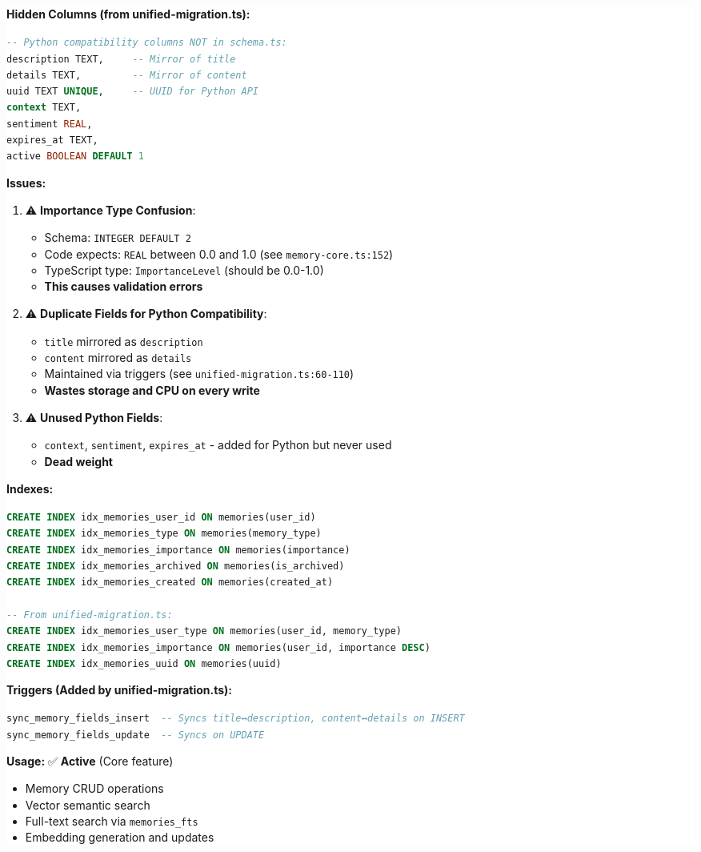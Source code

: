 **Hidden Columns (from unified-migration.ts):**
```sql
-- Python compatibility columns NOT in schema.ts:
description TEXT,     -- Mirror of title
details TEXT,         -- Mirror of content
uuid TEXT UNIQUE,     -- UUID for Python API
context TEXT,
sentiment REAL,
expires_at TEXT,
active BOOLEAN DEFAULT 1
```

**Issues:**
1. ⚠️ **Importance Type Confusion**:
   - Schema: `INTEGER DEFAULT 2`
   - Code expects: `REAL` between 0.0 and 1.0 (see `memory-core.ts:152`)
   - TypeScript type: `ImportanceLevel` (should be 0.0-1.0)
   - **This causes validation errors**

2. ⚠️ **Duplicate Fields for Python Compatibility**:
   - `title` mirrored as `description`
   - `content` mirrored as `details`
   - Maintained via triggers (see `unified-migration.ts:60-110`)
   - **Wastes storage and CPU on every write**

3. ⚠️ **Unused Python Fields**:
   - `context`, `sentiment`, `expires_at` - added for Python but never used
   - **Dead weight**

**Indexes:**
```sql
CREATE INDEX idx_memories_user_id ON memories(user_id)
CREATE INDEX idx_memories_type ON memories(memory_type)
CREATE INDEX idx_memories_importance ON memories(importance)
CREATE INDEX idx_memories_archived ON memories(is_archived)
CREATE INDEX idx_memories_created ON memories(created_at)

-- From unified-migration.ts:
CREATE INDEX idx_memories_user_type ON memories(user_id, memory_type)
CREATE INDEX idx_memories_importance ON memories(user_id, importance DESC)
CREATE INDEX idx_memories_uuid ON memories(uuid)
```

**Triggers (Added by unified-migration.ts):**
```sql
sync_memory_fields_insert  -- Syncs title↔description, content↔details on INSERT
sync_memory_fields_update  -- Syncs on UPDATE
```

**Usage:** ✅ **Active** (Core feature)
- Memory CRUD operations
- Vector semantic search
- Full-text search via `memories_fts`
- Embedding generation and updates
